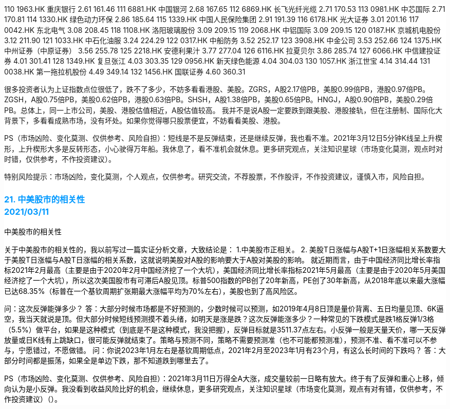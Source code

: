 110	1963.HK	重庆银行	2.61	161.46
111	6881.HK	中国银河	2.68	167.65
112	6869.HK	长飞光纤光缆	2.71	170.53
113	0981.HK	中芯国际	2.71	170.81
114	1330.HK	绿色动力环保	2.86	185.64
115	1339.HK	中国人民保险集团	2.91	191.39
116	6178.HK	光大证券	3.01	201.16
117	0042.HK	东北电气	3.08	208.45
118	1108.HK	洛阳玻璃股份	3.09	209.15
119	2068.HK	中铝国际	3.09	209.15
120	0187.HK	京城机电股份	3.12	211.90
121	1033.HK	中石化油服	3.24	224.29
122	0317.HK	中船防务	3.52	252.17
123	3908.HK	中金公司	3.53	252.66
124	1375.HK	中州证券（中原证券）	3.56	255.78
125	2218.HK	安德利果汁	3.77	277.04
126	6116.HK	拉夏贝尔	3.86	285.74
127	6066.HK	中信建投证券	4.01	301.41
128	1349.HK	复旦张江	4.03	303.35
129	0956.HK	新天绿色能源	4.04	304.03
130	1057.HK	浙江世宝	4.14	314.44
131	0038.HK	第一拖拉机股份	4.49	349.14
132	1456.HK	国联证券	4.60	360.31

很多投资者认为上证指数点位很低了，跌不了多少，不妨多看看港股、美股。ZGRS，A股2.17倍PB，美股0.99倍PB，港股0.97倍PB。ZGSH，A股0.75倍PB，美股0.62倍PB，港股0.63倍PB。SHSH，A股1.38倍PB，美股0.65倍PB。HNGJ，A股0.90倍PB，美股0.29倍PB。总体上，同一上市公司，美股、港股估值相近，A股估值较高。
我并不是说A股一定要跌到跟美股、港股接轨，但在注册制、国际化大背景下，多看看成熟市场，没有坏处。如果你觉得哪只股票便宜，不妨看看美股、港股。

PS（市场凶险、变化莫测、仅供参考、风险自担）：短线是不是反弹结束，还是继续反弹，我也看不准。2021年3月12日5分钟K线呈上升楔形，上升楔形大多是反转形态，小心驶得万年船。我休息了，看不准机会就休息。更多研究观点，关注知识星球（市场变化莫测，观点时对时错，仅供参考，不作投资建议）。

特别风险提示：市场凶险，变化莫测，个人观点，仅供参考。研究交流，不荐股票，不作股评，不作投资建议，谨慎入市，风险自担。<br/></font>


### <font color=#0099ff>21. 中美股市的相关性<br/>2021/03/11</font>

<font color=#000000>中美股市的相关性

关于中美股市的相关性的，我以前写过一篇实证分析文章，大致结论是：
1.中美股市正相关。
2. 美股T日涨幅与A股T+1日涨幅相关系数要大于美股T日涨幅与A股T日涨幅的相关系数，这就说明美股对A股的影响要大于A股对美股的影响。
就近期而言，由于中国经济同比增长率指标2021年2月最高（主要是由于2020年2月中国经济挖了一个大坑），美国经济同比增长率指标2021年5月最高（主要是由于2020年5月美国经济挖了一个大坑），所以这次美国股市有可滞后A股见顶。标普500指数的PB创了20年新高，PE创了30年新高，从2018年底以来最大涨幅已达68.35%（标普在一个基钦周期扩张期最大涨幅平均为70%左右），美股也到了高风险区。

问：这次反弹能弹多少？
答：大部分时候市场都是不好预测的，少数时候可以预测，如2019年4月8日顶是量价背离、五日均量见顶、6K逼空，我当天就说是顶。但大部分时候短线预测摸不着头绪，如明天是涨是跌？这次反弹能涨多少？一种常见的下跌模式是跌1格反弹1/3格（5.5%）做平台，如果是这种模式（到底是不是这种模式，我没把握），反弹目标就是3511.37点左右。小反弹一般是天量天价，哪一天反弹放量或日K线有上跳缺口，很可能反弹就结束了。策略与预测不同，策略不需要预测准（也不可能都预测准），预测不准、看不准可以不参与，宁愿错过，不愿做错。
问：你说2023年1月左右是基钦周期低点，2021年2月至2023年1月有23个月，有这么长时间的下跌吗？
答：大部分时间都是振荡，如果全是单边下跌，那不知道跌到哪里去了。

PS（市场凶险、变化莫测、仅供参考、风险自担）：2021年3月11日万得全A大涨，成交量较前一日略有放大。终于有了反弹和重心上移，倾向认为是小反弹。我没看到收益风险比好的机会，继续休息，更多研究观点，关注知识星球（市场变化莫测，观点有对有错，仅供参考，不作投资建议）（<e type="web" href="https%3A%2F%2Ft.zsxq.com%2FNvNvrjI" title="https%3A%2F%2Ft.zsxq.com%2FNvNvrjI" />）。
